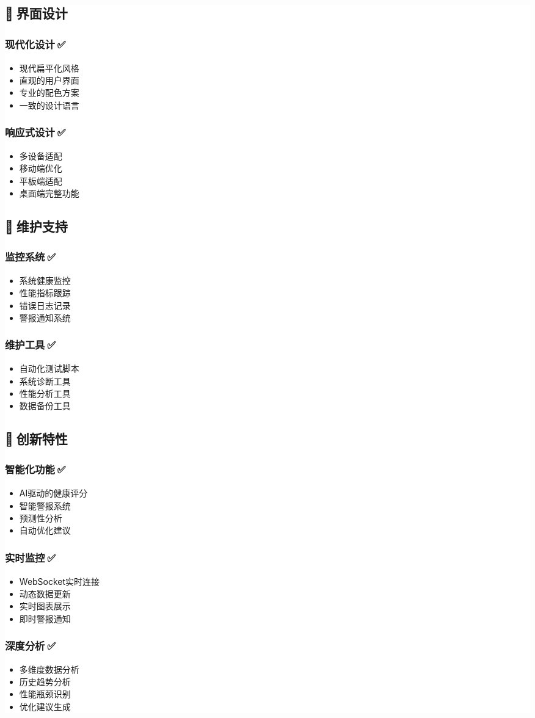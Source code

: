 ## 🎨 界面设计

### 现代化设计 ✅
- 现代扁平化风格
- 直观的用户界面
- 专业的配色方案
- 一致的设计语言

### 响应式设计 ✅
- 多设备适配
- 移动端优化
- 平板端适配
- 桌面端完整功能

## 🔄 维护支持

### 监控系统 ✅
- 系统健康监控
- 性能指标跟踪
- 错误日志记录
- 警报通知系统

### 维护工具 ✅
- 自动化测试脚本
- 系统诊断工具
- 性能分析工具
- 数据备份工具

## 🌟 创新特性

### 智能化功能 ✅
- AI驱动的健康评分
- 智能警报系统
- 预测性分析
- 自动优化建议

### 实时监控 ✅
- WebSocket实时连接
- 动态数据更新
- 实时图表展示
- 即时警报通知

### 深度分析 ✅
- 多维度数据分析
- 历史趋势分析
- 性能瓶颈识别
- 优化建议生成
